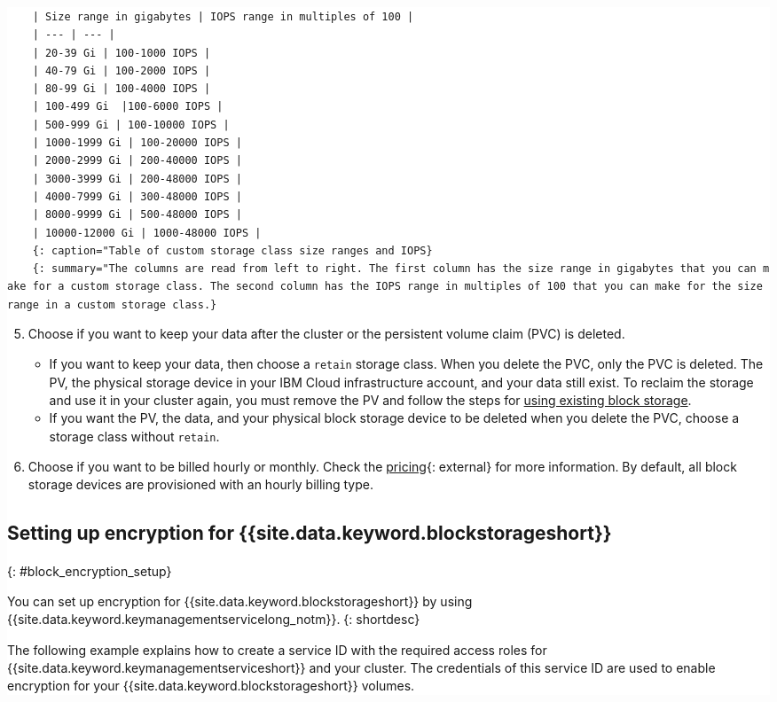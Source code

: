         | Size range in gigabytes | IOPS range in multiples of 100 | 
        | --- | --- |
        | 20-39 Gi | 100-1000 IOPS | 
        | 40-79 Gi | 100-2000 IOPS |
        | 80-99 Gi | 100-4000 IOPS | 
        | 100-499 Gi  |100-6000 IOPS | 
        | 500-999 Gi | 100-10000 IOPS |
        | 1000-1999 Gi | 100-20000 IOPS |
        | 2000-2999 Gi | 200-40000 IOPS |
        | 3000-3999 Gi | 200-48000 IOPS |
        | 4000-7999 Gi | 300-48000 IOPS |
        | 8000-9999 Gi | 500-48000 IOPS |
        | 10000-12000 Gi | 1000-48000 IOPS |
        {: caption="Table of custom storage class size ranges and IOPS}
        {: summary="The columns are read from left to right. The first column has the size range in gigabytes that you can make for a custom storage class. The second column has the IOPS range in multiples of 100 that you can make for the size range in a custom storage class.}
            

5. Choose if you want to keep your data after the cluster or the persistent volume claim (PVC) is deleted.
    - If you want to keep your data, then choose a `retain` storage class. When you delete the PVC, only the PVC is deleted. The PV, the physical storage device in your IBM Cloud infrastructure account, and your data still exist. To reclaim the storage and use it in your cluster again, you must remove the PV and follow the steps for [using existing block storage](#existing_block).
    - If you want the PV, the data, and your physical block storage device to be deleted when you delete the PVC, choose a storage class without `retain`.

6. Choose if you want to be billed hourly or monthly. Check the [pricing](https://www.ibm.com/cloud/block-storage/pricing){: external} for more information. By default, all block storage devices are provisioned with an hourly billing type.



## Setting up encryption for {{site.data.keyword.blockstorageshort}}
{: #block_encryption_setup}

You can set up encryption for {{site.data.keyword.blockstorageshort}} by using {{site.data.keyword.keymanagementservicelong_notm}}.
{: shortdesc}

The following example explains how to create a service ID with the required access roles for {{site.data.keyword.keymanagementserviceshort}} and your cluster. The credentials of this service ID are used to enable encryption for your {{site.data.keyword.blockstorageshort}} volumes.
